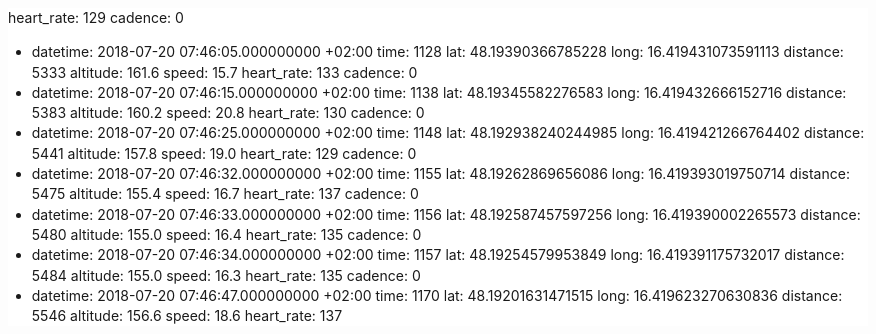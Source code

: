   heart_rate: 129
  cadence: 0
- datetime: 2018-07-20 07:46:05.000000000 +02:00
  time: 1128
  lat: 48.19390366785228
  long: 16.419431073591113
  distance: 5333
  altitude: 161.6
  speed: 15.7
  heart_rate: 133
  cadence: 0
- datetime: 2018-07-20 07:46:15.000000000 +02:00
  time: 1138
  lat: 48.19345582276583
  long: 16.419432666152716
  distance: 5383
  altitude: 160.2
  speed: 20.8
  heart_rate: 130
  cadence: 0
- datetime: 2018-07-20 07:46:25.000000000 +02:00
  time: 1148
  lat: 48.192938240244985
  long: 16.419421266764402
  distance: 5441
  altitude: 157.8
  speed: 19.0
  heart_rate: 129
  cadence: 0
- datetime: 2018-07-20 07:46:32.000000000 +02:00
  time: 1155
  lat: 48.19262869656086
  long: 16.419393019750714
  distance: 5475
  altitude: 155.4
  speed: 16.7
  heart_rate: 137
  cadence: 0
- datetime: 2018-07-20 07:46:33.000000000 +02:00
  time: 1156
  lat: 48.192587457597256
  long: 16.419390002265573
  distance: 5480
  altitude: 155.0
  speed: 16.4
  heart_rate: 135
  cadence: 0
- datetime: 2018-07-20 07:46:34.000000000 +02:00
  time: 1157
  lat: 48.19254579953849
  long: 16.419391175732017
  distance: 5484
  altitude: 155.0
  speed: 16.3
  heart_rate: 135
  cadence: 0
- datetime: 2018-07-20 07:46:47.000000000 +02:00
  time: 1170
  lat: 48.19201631471515
  long: 16.419623270630836
  distance: 5546
  altitude: 156.6
  speed: 18.6
  heart_rate: 137